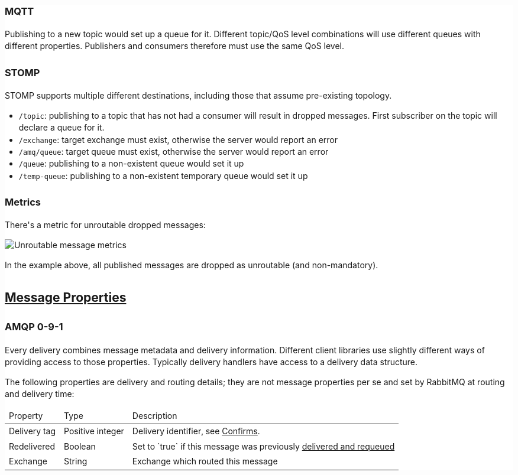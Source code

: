 ### MQTT

Publishing to a new topic would set up a queue for it. Different topic/QoS level combinations will
use different queues with different properties. Publishers and consumers therefore must use the same QoS level.

### STOMP

STOMP supports multiple different destinations, including those that assume pre-existing topology.

 * `/topic`: publishing to a topic that has not had a consumer will result in dropped messages. First subscriber on
   the topic will declare a queue for it.
 * `/exchange`: target exchange must exist, otherwise the server would report an error
 * `/amq/queue`: target queue must exist, otherwise the server would report an error
 * `/queue`: publishing to a non-existent queue would set it up
 * `/temp-queue`: publishing to a non-existent temporary queue would set it up

### Metrics

There's a metric for unroutable dropped messages:

<img class="screenshot" src="img/monitoring/publishers/mgmt-ui-unroutable-message-metrics.png" alt="Unroutable message metrics" title="Unroutable message metrics" />

In the example above, all published messages are dropped as unroutable (and non-mandatory).


## <a id="message-properties" class="anchor" href="#message-properties">Message Properties</a>

### AMQP 0-9-1

Every delivery combines message metadata and delivery information. Different client
libraries use slightly different ways of providing access to those properties. Typically
delivery handlers have access to a delivery data structure.

The following properties are delivery and routing details; they are not message properties per se
and set by RabbitMQ at routing and delivery time:

<table>
  <thead>
    <tr>
      <td>Property</td>
      <td>Type</td>
      <td>Description</td>
    </tr>
  </thead>
  <tbody>
    <tr>
      <td>Delivery tag</td>
      <td>Positive integer</td>
      <td>
        Delivery identifier, see <a href="./confirms.html">Confirms</a>.
      </td>
    </tr>
    <tr>
      <td>Redelivered</td>
      <td>Boolean</td>
      <td>Set to `true` if this message was previously <a href="./confirms.html#consumer-nacks-requeue">delivered and requeued</a></td>
    </tr>
    <tr>
      <td>Exchange</td>
      <td>String</td>
      <td>Exchange which routed this message</td>